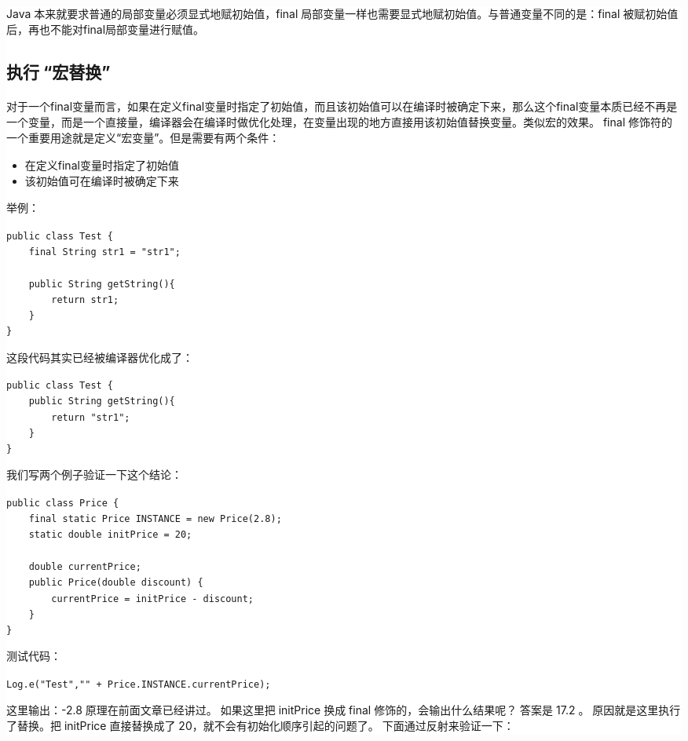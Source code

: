 Java 本来就要求普通的局部变量必须显式地赋初始值，final 局部变量一样也需要显式地赋初始值。与普通变量不同的是：final 被赋初始值后，再也不能对final局部变量进行赋值。

## 执行 “宏替换”

对于一个final变量而言，如果在定义final变量时指定了初始值，而且该初始值可以在编译时被确定下来，那么这个final变量本质已经不再是一个变量，而是一个直接量，编译器会在编译时做优化处理，在变量出现的地方直接用该初始值替换变量。类似宏的效果。
final 修饰符的一个重要用途就是定义“宏变量”。但是需要有两个条件：

 - 在定义final变量时指定了初始值
 - 该初始值可在编译时被确定下来

举例：

```
public class Test {
    final String str1 = "str1";

    public String getString(){
        return str1;
    }
}
```

这段代码其实已经被编译器优化成了：

```
public class Test {
    public String getString(){
        return "str1";
    }
}
```

我们写两个例子验证一下这个结论：

```
public class Price {
    final static Price INSTANCE = new Price(2.8);
    static double initPrice = 20;

    double currentPrice;
    public Price(double discount) {
        currentPrice = initPrice - discount;
    }
}
```

测试代码：

```
Log.e("Test","" + Price.INSTANCE.currentPrice);
```

这里输出：-2.8
原理在前面文章已经讲过。
如果这里把 initPrice 换成 final 修饰的，会输出什么结果呢？
答案是 17.2 。
原因就是这里执行了替换。把 initPrice 直接替换成了 20，就不会有初始化顺序引起的问题了。
下面通过反射来验证一下：
